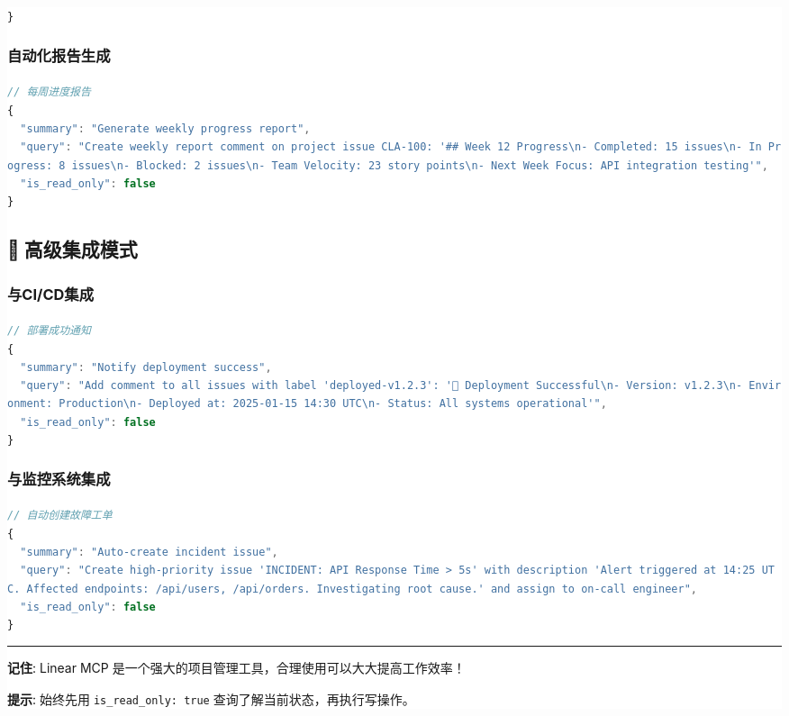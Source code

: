 ```javascript
}
```

### 自动化报告生成
```javascript
// 每周进度报告
{
  "summary": "Generate weekly progress report",
  "query": "Create weekly report comment on project issue CLA-100: '## Week 12 Progress\n- Completed: 15 issues\n- In Progress: 8 issues\n- Blocked: 2 issues\n- Team Velocity: 23 story points\n- Next Week Focus: API integration testing'",
  "is_read_only": false
}
```

## 🚀 高级集成模式

### 与CI/CD集成
```javascript
// 部署成功通知
{
  "summary": "Notify deployment success",
  "query": "Add comment to all issues with label 'deployed-v1.2.3': '🚀 Deployment Successful\n- Version: v1.2.3\n- Environment: Production\n- Deployed at: 2025-01-15 14:30 UTC\n- Status: All systems operational'",
  "is_read_only": false
}
```

### 与监控系统集成
```javascript
// 自动创建故障工单
{
  "summary": "Auto-create incident issue",
  "query": "Create high-priority issue 'INCIDENT: API Response Time > 5s' with description 'Alert triggered at 14:25 UTC. Affected endpoints: /api/users, /api/orders. Investigating root cause.' and assign to on-call engineer",
  "is_read_only": false
}
```

---

**记住**: Linear MCP 是一个强大的项目管理工具，合理使用可以大大提高工作效率！

**提示**: 始终先用 `is_read_only: true` 查询了解当前状态，再执行写操作。
